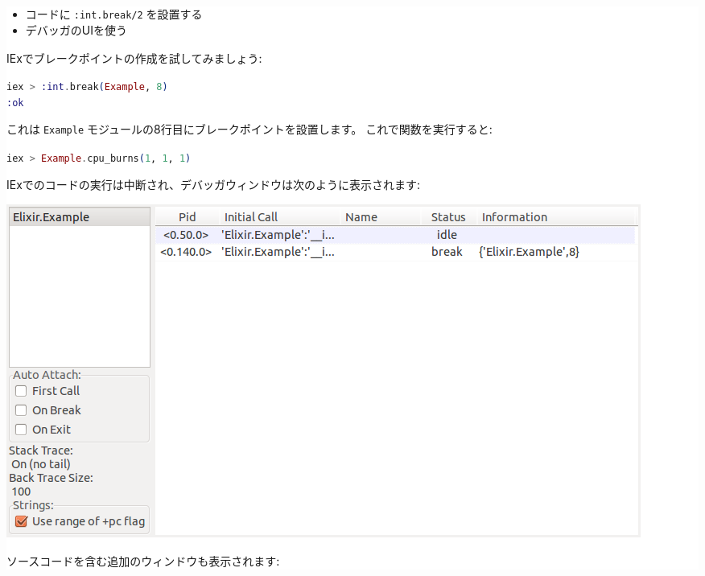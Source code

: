 - コードに `:int.break/2` を設置する
- デバッガのUIを使う

IExでブレークポイントの作成を試してみましょう:

```elixir
iex > :int.break(Example, 8)
:ok
```

これは `Example` モジュールの8行目にブレークポイントを設置します。
これで関数を実行すると:

```elixir
iex > Example.cpu_burns(1, 1, 1)
```

IExでのコードの実行は中断され、デバッガウィンドウは次のように表示されます:

![Debugger Screenshot 3](/images/debugger_3.png)

ソースコードを含む追加のウィンドウも表示されます:
